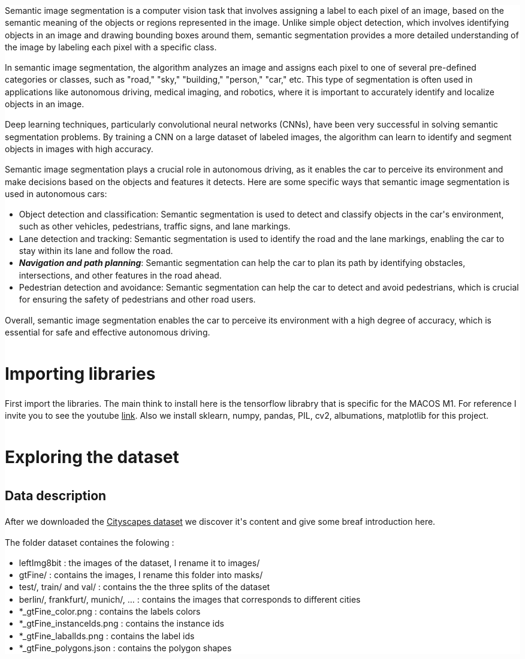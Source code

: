 Semantic image segmentation is a computer vision task that involves assigning a label to each pixel of an image, based on the semantic meaning of the objects or regions represented in the image. Unlike simple object detection, which involves identifying objects in an image and drawing bounding boxes around them, semantic segmentation provides a more detailed understanding of the image by labeling each pixel with a specific class.

In semantic image segmentation, the algorithm analyzes an image and assigns each pixel to one of several pre-defined categories or classes, such as "road," "sky," "building," "person," "car," etc. This type of segmentation is often used in applications like autonomous driving, medical imaging, and robotics, where it is important to accurately identify and localize objects in an image.

Deep learning techniques, particularly convolutional neural networks (CNNs), have been very successful in solving semantic segmentation problems. By training a CNN on a large dataset of labeled images, the algorithm can learn to identify and segment objects in images with high accuracy.

Semantic image segmentation plays a crucial role in autonomous driving, as it enables the car to perceive its environment and make decisions based on the objects and features it detects. Here are some specific ways that semantic image segmentation is used in autonomous cars:

 - Object detection and classification: Semantic segmentation is used to detect and classify objects in the car's environment, such as other vehicles, pedestrians, traffic signs, and lane markings.
 - Lane detection and tracking: Semantic segmentation is used to identify the road and the lane markings, enabling the car to stay within its lane and follow the road.
 - ***Navigation and path planning***: Semantic segmentation can help the car to plan its path by identifying obstacles, intersections, and other features in the road ahead.
 - Pedestrian detection and avoidance: Semantic segmentation can help the car to detect and avoid pedestrians, which is crucial for ensuring the safety of pedestrians and other road users.

Overall, semantic image segmentation enables the car to perceive its environment with a high degree of accuracy, which is essential for safe and effective autonomous driving.

# Importing libraries

First import the libraries. The main think to install here is the tensorflow librabry that is specific for the MACOS M1. For reference I invite you to see the youtube [link](https://www.youtube.com/watch?v=5DgWvU0p2bk). Also we install sklearn, numpy, pandas, PIL, cv2, albumations, matplotlib for this project.


# Exploring the dataset
## Data description
After we downloaded the [Cityscapes dataset](https://www.cityscapes-dataset.com) we discover it's content and give some breaf introduction here.

The folder dataset containes the folowing :

 - leftImg8bit : the images of the dataset, I rename it to images/
 - gtFine/ : contains the images, I rename this folder into masks/
 - test/, train/ and val/ : contains the the three splits of the dataset
 - berlin/, frankfurt/, munich/, ... : contains the images that corresponds to different cities
 - *_gtFine_color.png : contains the labels colors
 - *_gtFine_instanceIds.png : contains the instance ids
 - *_gtFine_labalIds.png : contains the label ids
 - *_gtFine_polygons.json : contains the polygon shapes
 